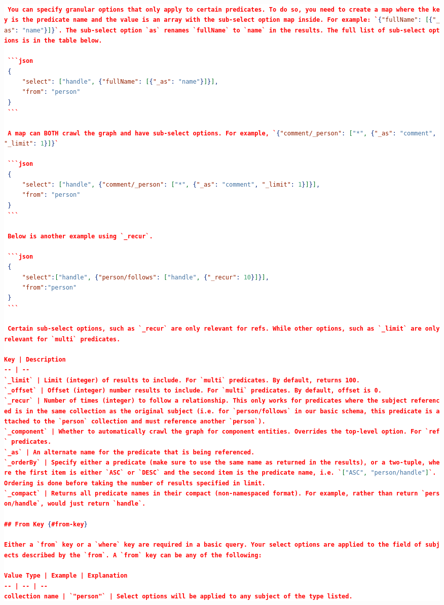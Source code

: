    ```json
    You can specify granular options that only apply to certain predicates. To do so, you need to create a map where the key is the predicate name and the value is an array with the sub-select option map inside. For example: `{"fullName": [{"_as": "name"}]}`. The sub-select option `as` renames `fullName` to `name` in the results. The full list of sub-select options is in the table below.

    ```json
    {
        "select": ["handle", {"fullName": [{"_as": "name"}]}], 
        "from": "person"
    }
    ```

    A map can BOTH crawl the graph and have sub-select options. For example, `{"comment/_person": ["*", {"_as": "comment", "_limit": 1}]}`

    ```json
    {
        "select": ["handle", {"comment/_person": ["*", {"_as": "comment", "_limit": 1}]}], 
        "from": "person"
    }
    ```

    Below is another example using `_recur`.

    ```json
    {
        "select":["handle", {"person/follows": ["handle", {"_recur": 10}]}],
        "from":"person"
    }
    ```

    Certain sub-select options, such as `_recur` are only relevant for refs. While other options, such as `_limit` are only relevant for `multi` predicates.

Key | Description
-- | --
`_limit` | Limit (integer) of results to include. For `multi` predicates. By default, returns 100.  
`_offset` | Offset (integer) number results to include. For `multi` predicates. By default, offset is 0.
`_recur` | Number of times (integer) to follow a relationship. This only works for predicates where the subject referenced is in the same collection as the original subject (i.e. for `person/follows` in our basic schema, this predicate is attached to the `person` collection and must reference another `person`).
`_component` | Whether to automatically crawl the graph for component entities. Overrides the top-level option. For `ref` predicates.
`_as` | An alternate name for the predicate that is being referenced.
`_orderBy` | Specify either a predicate (make sure to use the same name as returned in the results), or a two-tuple, where the first item is either `ASC` or `DESC` and the second item is the predicate name, i.e. `["ASC", "person/handle"]`.  Ordering is done before taking the number of results specified in limit.
`_compact` | Returns all predicate names in their compact (non-namespaced format). For example, rather than return `person/handle`, would just return `handle`.

## From Key {#from-key}

Either a `from` key or a `where` key are required in a basic query. Your select options are applied to the field of subjects described by the `from`. A `from` key can be any of the following:

Value Type | Example | Explanation
-- | -- | --
collection name | `"person"` | Select options will be applied to any subject of the type listed.
   ```